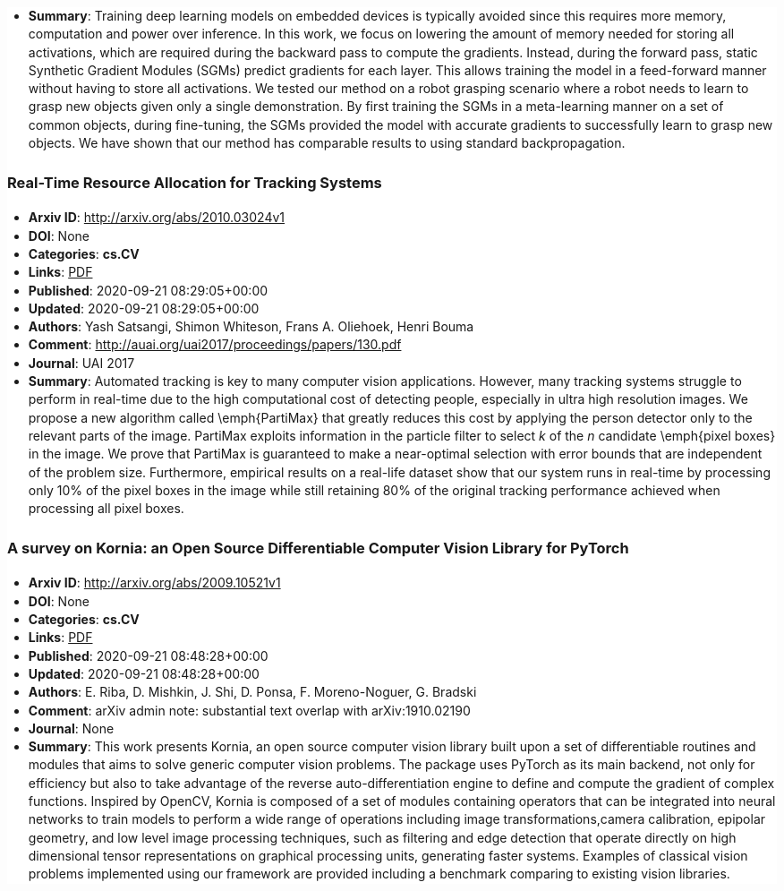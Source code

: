 - **Summary**: Training deep learning models on embedded devices is typically avoided since this requires more memory, computation and power over inference. In this work, we focus on lowering the amount of memory needed for storing all activations, which are required during the backward pass to compute the gradients. Instead, during the forward pass, static Synthetic Gradient Modules (SGMs) predict gradients for each layer. This allows training the model in a feed-forward manner without having to store all activations. We tested our method on a robot grasping scenario where a robot needs to learn to grasp new objects given only a single demonstration. By first training the SGMs in a meta-learning manner on a set of common objects, during fine-tuning, the SGMs provided the model with accurate gradients to successfully learn to grasp new objects. We have shown that our method has comparable results to using standard backpropagation.



### Real-Time Resource Allocation for Tracking Systems
- **Arxiv ID**: http://arxiv.org/abs/2010.03024v1
- **DOI**: None
- **Categories**: **cs.CV**
- **Links**: [PDF](http://arxiv.org/pdf/2010.03024v1)
- **Published**: 2020-09-21 08:29:05+00:00
- **Updated**: 2020-09-21 08:29:05+00:00
- **Authors**: Yash Satsangi, Shimon Whiteson, Frans A. Oliehoek, Henri Bouma
- **Comment**: http://auai.org/uai2017/proceedings/papers/130.pdf
- **Journal**: UAI 2017
- **Summary**: Automated tracking is key to many computer vision applications. However, many tracking systems struggle to perform in real-time due to the high computational cost of detecting people, especially in ultra high resolution images. We propose a new algorithm called \emph{PartiMax} that greatly reduces this cost by applying the person detector only to the relevant parts of the image. PartiMax exploits information in the particle filter to select $k$ of the $n$ candidate \emph{pixel boxes} in the image. We prove that PartiMax is guaranteed to make a near-optimal selection with error bounds that are independent of the problem size. Furthermore, empirical results on a real-life dataset show that our system runs in real-time by processing only 10\% of the pixel boxes in the image while still retaining 80\% of the original tracking performance achieved when processing all pixel boxes.



### A survey on Kornia: an Open Source Differentiable Computer Vision Library for PyTorch
- **Arxiv ID**: http://arxiv.org/abs/2009.10521v1
- **DOI**: None
- **Categories**: **cs.CV**
- **Links**: [PDF](http://arxiv.org/pdf/2009.10521v1)
- **Published**: 2020-09-21 08:48:28+00:00
- **Updated**: 2020-09-21 08:48:28+00:00
- **Authors**: E. Riba, D. Mishkin, J. Shi, D. Ponsa, F. Moreno-Noguer, G. Bradski
- **Comment**: arXiv admin note: substantial text overlap with arXiv:1910.02190
- **Journal**: None
- **Summary**: This work presents Kornia, an open source computer vision library built upon a set of differentiable routines and modules that aims to solve generic computer vision problems. The package uses PyTorch as its main backend, not only for efficiency but also to take advantage of the reverse auto-differentiation engine to define and compute the gradient of complex functions. Inspired by OpenCV, Kornia is composed of a set of modules containing operators that can be integrated into neural networks to train models to perform a wide range of operations including image transformations,camera calibration, epipolar geometry, and low level image processing techniques, such as filtering and edge detection that operate directly on high dimensional tensor representations on graphical processing units, generating faster systems. Examples of classical vision problems implemented using our framework are provided including a benchmark comparing to existing vision libraries.
